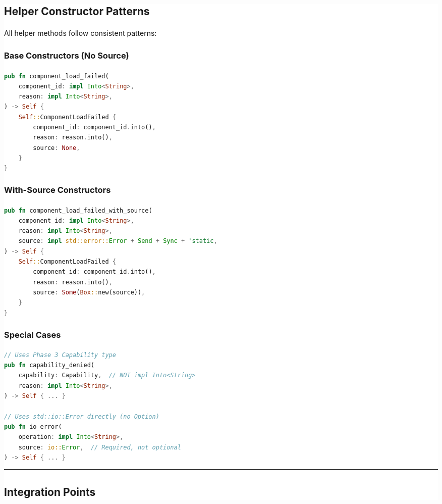 
## Helper Constructor Patterns

All helper methods follow consistent patterns:

### Base Constructors (No Source)
```rust
pub fn component_load_failed(
    component_id: impl Into<String>,
    reason: impl Into<String>,
) -> Self {
    Self::ComponentLoadFailed {
        component_id: component_id.into(),
        reason: reason.into(),
        source: None,
    }
}
```

### With-Source Constructors
```rust
pub fn component_load_failed_with_source(
    component_id: impl Into<String>,
    reason: impl Into<String>,
    source: impl std::error::Error + Send + Sync + 'static,
) -> Self {
    Self::ComponentLoadFailed {
        component_id: component_id.into(),
        reason: reason.into(),
        source: Some(Box::new(source)),
    }
}
```

### Special Cases
```rust
// Uses Phase 3 Capability type
pub fn capability_denied(
    capability: Capability,  // NOT impl Into<String>
    reason: impl Into<String>,
) -> Self { ... }

// Uses std::io::Error directly (no Option)
pub fn io_error(
    operation: impl Into<String>,
    source: io::Error,  // Required, not optional
) -> Self { ... }
```

---

## Integration Points
